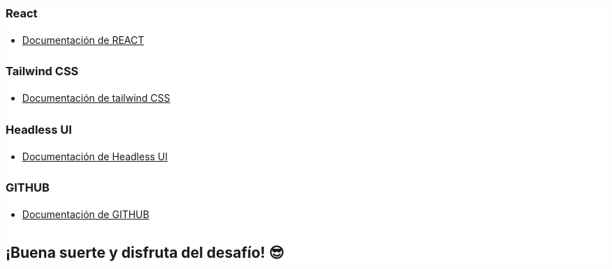 ### React
* [Documentación de REACT](https://react.dev/reference/react)

### Tailwind CSS
* [Documentación de tailwind CSS](https://tailwindcss.com/docs)

### Headless UI
* [Documentación de Headless UI](https://headlessui.com)

### GITHUB
* [Documentación de GITHUB](https://docs.github.com/en)

## ¡Buena suerte y disfruta del desafío! :sunglasses: